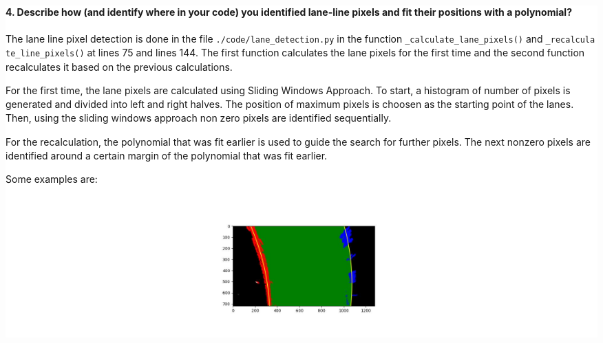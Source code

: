 #### **4. Describe how (and identify where in your code) you identified lane-line pixels and fit their positions with a polynomial?**

The lane line pixel detection is done in the file `./code/lane_detection.py` in the function `_calculate_lane_pixels()` and `_recalculate_line_pixels()` at lines 75 and lines 144. The first function calculates the lane pixels for the first time and the second function recalculates it based on the previous calculations.

For the first time, the lane pixels are calculated using Sliding Windows Approach. To start, a histogram of number of pixels is generated and divided into left and right halves. The position of maximum pixels is choosen as the starting point of the lanes. Then, using the sliding windows approach non zero pixels are identified sequentially.

For the recalculation, the polynomial that was fit earlier is used to guide the search for further pixels. The next nonzero pixels are identified around a certain margin of the polynomial that was fit earlier.

Some examples are:

<p align="middle">
    <img src="output_lanes_poly/test2.jpg" width="350" height="200"/>